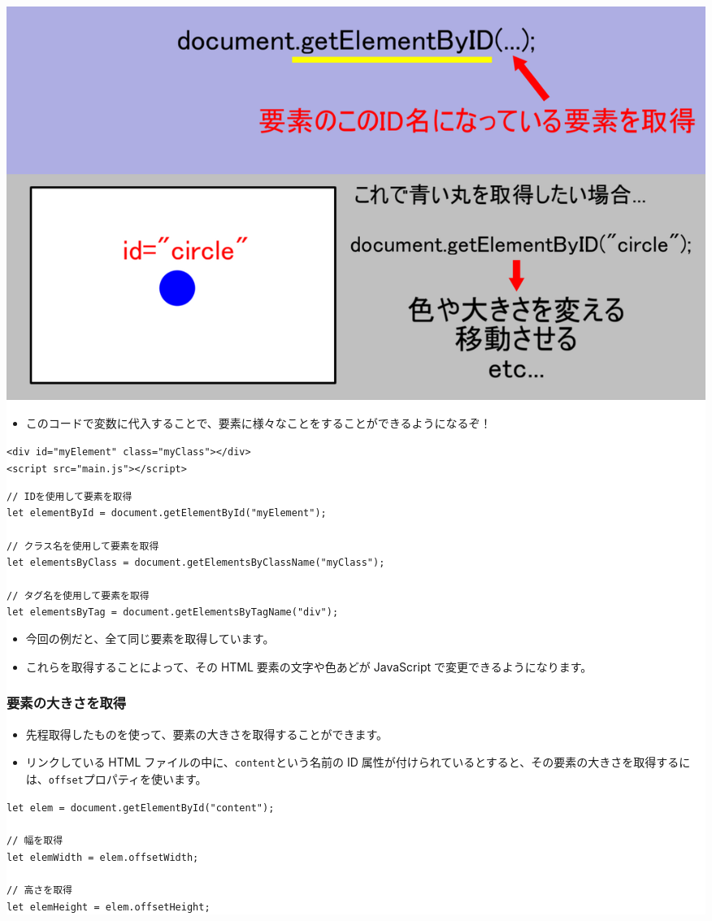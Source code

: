 ![img](figs/js/document.getElementByID.png)

-   このコードで変数に代入することで、要素に様々なことをすることができるようになるぞ！

```html{caption="index.html"}
<div id="myElement" class="myClass"></div>
<script src="main.js"></script>
```

```javascript{.numberLines caption="main.js"}
// IDを使用して要素を取得
let elementById = document.getElementById("myElement");

// クラス名を使用して要素を取得
let elementsByClass = document.getElementsByClassName("myClass");

// タグ名を使用して要素を取得
let elementsByTag = document.getElementsByTagName("div");
```

-   今回の例だと、全て同じ要素を取得しています。

-   これらを取得することによって、その HTML 要素の文字や色あどが JavaScript で変更できるようになります。

### 要素の大きさを取得

-   先程取得したものを使って、要素の大きさを取得することができます。

-   リンクしている HTML ファイルの中に、`content`という名前の ID 属性が付けられているとすると、その要素の大きさを取得するには、`offset`プロパティを使います。

```javascript{.numberLines caption="main.js"}
let elem = document.getElementById("content");

// 幅を取得
let elemWidth = elem.offsetWidth;

// 高さを取得
let elemHeight = elem.offsetHeight;
```
